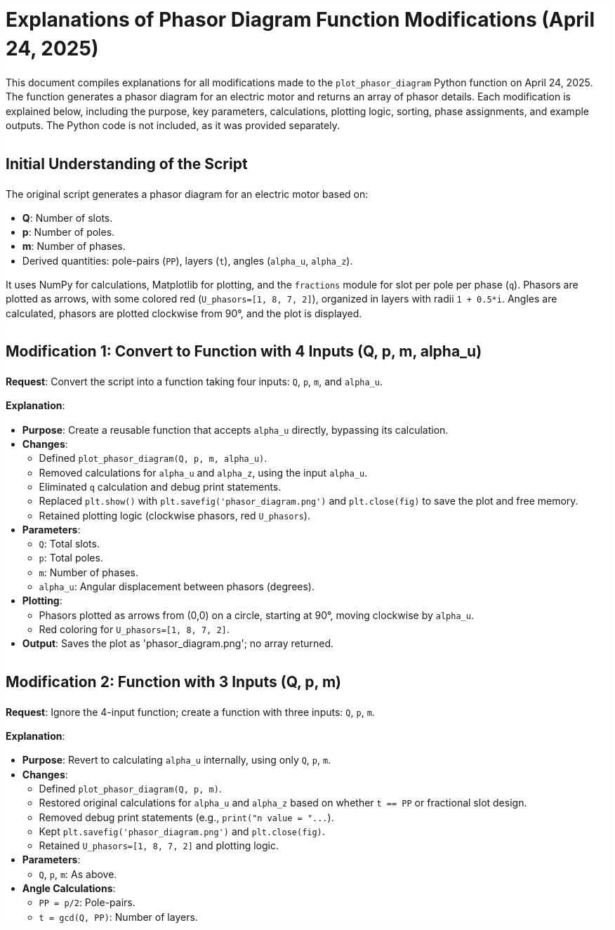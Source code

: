 # Explanations of Phasor Diagram Function Modifications (April 24, 2025)

This document compiles explanations for all modifications made to the `plot_phasor_diagram` Python function on April 24, 2025. The function generates a phasor diagram for an electric motor and returns an array of phasor details. Each modification is explained below, including the purpose, key parameters, calculations, plotting logic, sorting, phase assignments, and example outputs. The Python code is not included, as it was provided separately.

## Initial Understanding of the Script
The original script generates a phasor diagram for an electric motor based on:
- **Q**: Number of slots.
- **p**: Number of poles.
- **m**: Number of phases.
- Derived quantities: pole-pairs (`PP`), layers (`t`), angles (`alpha_u`, `alpha_z`).

It uses NumPy for calculations, Matplotlib for plotting, and the `fractions` module for slot per pole per phase (`q`). Phasors are plotted as arrows, with some colored red (`U_phasors=[1, 8, 7, 2]`), organized in layers with radii `1 + 0.5*i`. Angles are calculated, phasors are plotted clockwise from 90°, and the plot is displayed.

## Modification 1: Convert to Function with 4 Inputs (Q, p, m, alpha_u)
**Request**: Convert the script into a function taking four inputs: `Q`, `p`, `m`, and `alpha_u`.

**Explanation**:
- **Purpose**: Create a reusable function that accepts `alpha_u` directly, bypassing its calculation.
- **Changes**:
  - Defined `plot_phasor_diagram(Q, p, m, alpha_u)`.
  - Removed calculations for `alpha_u` and `alpha_z`, using the input `alpha_u`.
  - Eliminated `q` calculation and debug print statements.
  - Replaced `plt.show()` with `plt.savefig('phasor_diagram.png')` and `plt.close(fig)` to save the plot and free memory.
  - Retained plotting logic (clockwise phasors, red `U_phasors`).
- **Parameters**:
  - `Q`: Total slots.
  - `p`: Total poles.
  - `m`: Number of phases.
  - `alpha_u`: Angular displacement between phasors (degrees).
- **Plotting**:
  - Phasors plotted as arrows from (0,0) on a circle, starting at 90°, moving clockwise by `alpha_u`.
  - Red coloring for `U_phasors=[1, 8, 7, 2]`.
- **Output**: Saves the plot as 'phasor_diagram.png'; no array returned.

## Modification 2: Function with 3 Inputs (Q, p, m)
**Request**: Ignore the 4-input function; create a function with three inputs: `Q`, `p`, `m`.

**Explanation**:
- **Purpose**: Revert to calculating `alpha_u` internally, using only `Q`, `p`, `m`.
- **Changes**:
  - Defined `plot_phasor_diagram(Q, p, m)`.
  - Restored original calculations for `alpha_u` and `alpha_z` based on whether `t == PP` or fractional slot design.
  - Removed debug print statements (e.g., `print("n value = "...`).
  - Kept `plt.savefig('phasor_diagram.png')` and `plt.close(fig)`.
  - Retained `U_phasors=[1, 8, 7, 2]` and plotting logic.
- **Parameters**:
  - `Q`, `p`, `m`: As above.
- **Angle Calculations**:
  - `PP = p/2`: Pole-pairs.
  - `t = gcd(Q, PP)`: Number of layers.